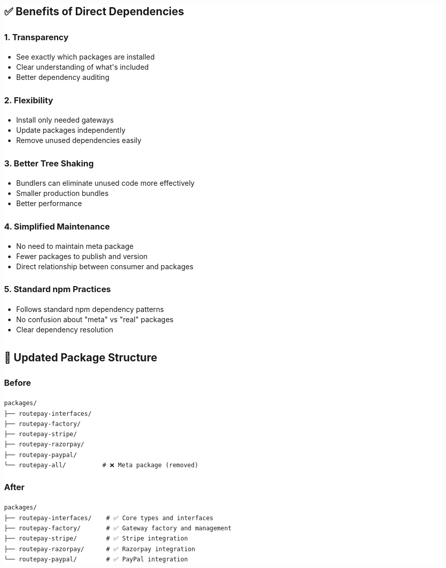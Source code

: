 ## ✅ Benefits of Direct Dependencies

### 1. **Transparency**
- See exactly which packages are installed
- Clear understanding of what's included
- Better dependency auditing

### 2. **Flexibility**
- Install only needed gateways
- Update packages independently  
- Remove unused dependencies easily

### 3. **Better Tree Shaking**
- Bundlers can eliminate unused code more effectively
- Smaller production bundles
- Better performance

### 4. **Simplified Maintenance**
- No need to maintain meta package
- Fewer packages to publish and version
- Direct relationship between consumer and packages

### 5. **Standard npm Practices**
- Follows standard npm dependency patterns
- No confusion about "meta" vs "real" packages
- Clear dependency resolution

## 📁 Updated Package Structure

### Before
```
packages/
├── routepay-interfaces/
├── routepay-factory/
├── routepay-stripe/
├── routepay-razorpay/
├── routepay-paypal/
└── routepay-all/          # ❌ Meta package (removed)
```

### After
```
packages/
├── routepay-interfaces/    # ✅ Core types and interfaces
├── routepay-factory/       # ✅ Gateway factory and management
├── routepay-stripe/        # ✅ Stripe integration
├── routepay-razorpay/      # ✅ Razorpay integration
└── routepay-paypal/        # ✅ PayPal integration
```
